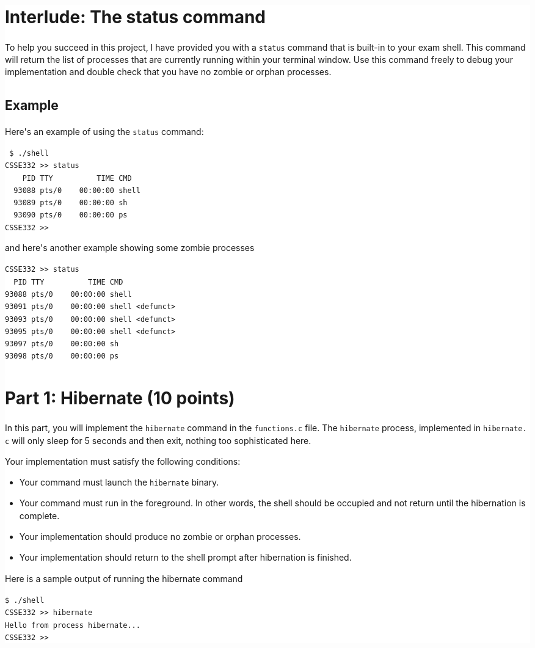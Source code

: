 # Interlude: The status command

To help you succeed in this project, I have provided you with a `status` command
that is built-in to your exam shell. This command will return the list of
processes that are currently running within your terminal window. Use this
command freely to debug your implementation and double check that you have no
zombie or orphan processes. 

## Example

Here's an example of using the `status` command:
```
 $ ./shell
CSSE332 >> status
    PID TTY          TIME CMD
  93088 pts/0    00:00:00 shell
  93089 pts/0    00:00:00 sh
  93090 pts/0    00:00:00 ps
CSSE332 >>
```

and here's another example showing some zombie processes
```
CSSE332 >> status
  PID TTY          TIME CMD
93088 pts/0    00:00:00 shell
93091 pts/0    00:00:00 shell <defunct>
93093 pts/0    00:00:00 shell <defunct>
93095 pts/0    00:00:00 shell <defunct>
93097 pts/0    00:00:00 sh
93098 pts/0    00:00:00 ps
```

# Part 1: Hibernate (10 points)

In this part, you will implement the `hibernate` command in the
`functions.c` file. The `hibernate` process, implemented in `hibernate.c` will
only sleep for 5 seconds and then exit, nothing too sophisticated here. 

Your implementation must satisfy the following
conditions:

-   Your command must launch the `hibernate` binary.

-   Your command must run in the foreground. In other words, the shell
    should be occupied and not return until the hibernation is complete.

-   Your implementation should produce no zombie or orphan processes.

-   Your implementation should return to the shell prompt after hibernation is
    finished.

Here is a sample output of running the hibernate command
```
$ ./shell
CSSE332 >> hibernate
Hello from process hibernate...
CSSE332 >>
```
